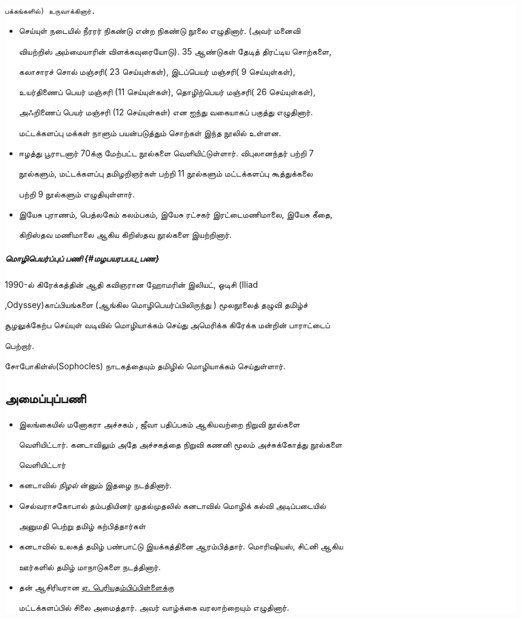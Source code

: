    பக்கங்களில்) உருவாக்கினார்.

-   செய்யுள் நடையில் நீரரர் நிகண்டு என்ற நிகண்டு நூலை எழுதினார். (அவர் மனைவி

    வியற்றிஸ் அம்மையாரின் விளக்கவுரையோடு). 35 ஆண்டுகள் தேடித் திரட்டிய சொற்களை,

    கலாசாரச் சொல் மஞ்சரி( 23 செய்யுள்கள்), இடப்பெயர் மஞ்சரி( 9 செய்யுள்கள்),

    உயர்திணைப் பெயர் மஞ்சரி (11 செய்யுள்கள்), தொழிற்பெயர் மஞ்சரி( 26 செய்யுள்கள்),

    அஃறிணைப் பெயர் மஞ்சரி (12 செய்யுள்கள்) என ஐந்து வகையாகப் பகுத்து எழுதினார்.

    மட்டக்களப்பு மக்கள் நாளும் பயன்படுத்தும் சொற்கள் இந்த நூலில் உள்ளன.

-   ஈழத்து பூராடனார் 70க்கு மேற்பட்ட நூல்களை வெளியிட்டுள்ளார். விபுலானந்தர் பற்றி 7

    நூல்களும், மட்டக்களப்பு தமிழறிஞர்கள் பற்றி 11 நூல்களும் மட்டக்களப்பு கூத்துக்கலை

    பற்றி 9 நூல்களும் எழுதியுள்ளார்.

-   இயேசு புராணம், பெத்லகேம் கலம்பகம், இயேசு ரட்சகர் இரட்டைமணிமாலை, இயேசு கீதை,

    கிறிஸ்தவ மணிமாலை ஆகிய கிறிஸ்தவ நூல்களை இயற்றினார்.



##### மொழிபெயர்ப்புப் பணி {#மழபயரபபப_பண}



1990-ல் கிரேக்கத்தின் ஆதி கவிஞரான ஹோமரின் இலியட், ஒடிசி (Iliad

,Odyssey)காப்பியங்களை (ஆங்கில மொழிபெயர்ப்பிலிருந்து ) மூலநூலைத் தழுவி தமிழ்ச்

சூழலுக்கேற்ப செய்யுள் வடிவில் மொழியாக்கம் செய்து அமெரிக்க கிரேக்க மன்றின் பாராட்டைப்

பெற்றார்.



சோபோகிள்ஸ்(Sophocles) நாடகத்தையும் தமிழில் மொழியாக்கம் செய்துள்ளார்.



## அமைப்புப்பணி



-   இலங்கையில் மனோகரா அச்சகம் , ஜீவா பதிப்பகம் ஆகியவற்றை நிறுவி நூல்களை

    வெளியிட்டார். கனடாவிலும் அதே அச்சகத்தை நிறுவி கணனி மூலம் அச்சுக்கோத்து நூல்களை

    வெளியிட்டார்

-   கனடாவில் *நிழல்* ன்னும் இதழை நடத்தினார்.

-   செல்வராசகோபால் தம்பதியினர் முதல்முதலில் கனடாவில் மொழிக் கல்வி அடிப்படையில்

    அனுமதி பெற்று தமிழ் கற்பித்தார்கள்

-   கனடாவில் உலகத் தமிழ் பண்பாட்டு இயக்கத்தினை ஆரம்பித்தார். மொரிஷியஸ், சிட்னி ஆகிய

    ஊர்களில் தமிழ் மாநாடுகளை நடத்தினார்.

-   தன் ஆசிரியரான [ஏ. பெரியதம்பிப்பிள்ளைக](ஏ._பெரியதம்பிப்பிள்ளை "wikilink")்கு

    மட்டக்களப்பில் சிலை அமைத்தார். அவர் வாழ்க்கை வரலாற்றையும் எழுதினார்.
